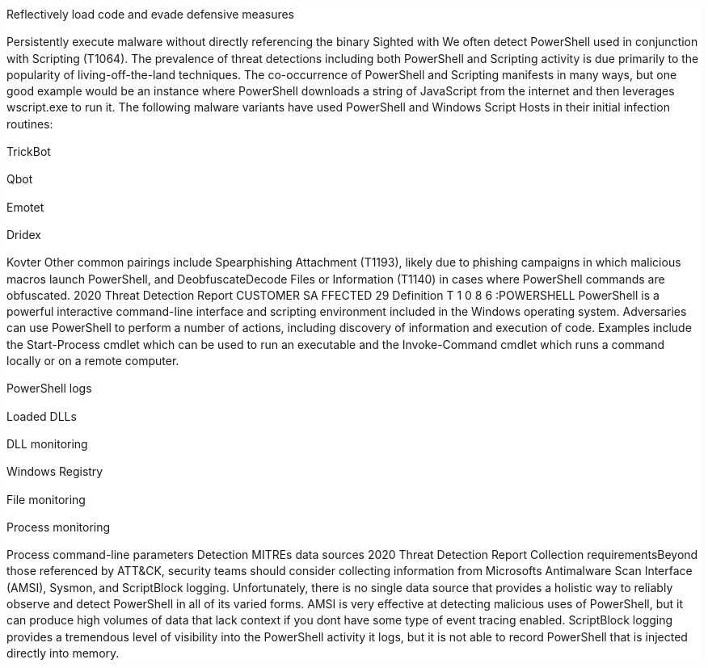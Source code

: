 Reflectively load code and evade defensive measures
 
Persistently execute malware without directly referencing the binary
Sighted with
We often detect PowerShell used in conjunction with Scripting (T1064\). The prevalence of threat detections including both 
PowerShell and Scripting activity is due primarily to the popularity of living\-off\-the\-land techniques. The co\-occurrence 
of PowerShell and Scripting manifests in many ways, but one good example would be an instance where PowerShell 
downloads a string of JavaScript from the internet and then leverages wscript.exe to run it.
The following malware variants have used PowerShell and Windows Script Hosts in their initial infection routines:
 
TrickBot
 
Qbot
 
Emotet
 
Dridex
 
Kovter
Other common pairings include Spearphishing Attachment (T1193\), likely due to phishing campaigns in which malicious 
macros launch PowerShell, and DeobfuscateDecode Files or Information (T1140\) in cases where PowerShell commands 
are obfuscated.
2020 Threat Detection Report
CUSTOMER SA FFECTED
29
Definition
T 1 0 8 6 :POWERSHELL
PowerShell is a powerful interactive command\-line interface and scripting environment included in the Windows 
operating system. Adversaries can use PowerShell to perform a number of actions, including discovery of information 
and execution of code. Examples include the Start\-Process cmdlet which can be used to run an executable and the 
Invoke\-Command cmdlet which runs a command locally or on a remote computer.
 
PowerShell logs
 
Loaded DLLs
 
DLL monitoring
 
Windows Registry
 
File monitoring
 
Process monitoring
 
Process command\-line parameters
Detection
MITREs data sources
2020 Threat Detection Report
Collection requirementsBeyond those referenced by ATT\&CK, security teams should consider collecting information from Microsofts Antimalware 
Scan Interface (AMSI), Sysmon, and ScriptBlock logging.
Unfortunately, there is no single data source that provides a holistic way to reliably observe and detect PowerShell in all of 
its varied forms. AMSI is very effective at detecting malicious uses of PowerShell, but it can produce high volumes of data 
that lack context if you dont have some type of event tracing enabled. ScriptBlock logging provides a tremendous level of 
visibility into the PowerShell activity it logs, but it is not able to record PowerShell that is injected directly into memory.